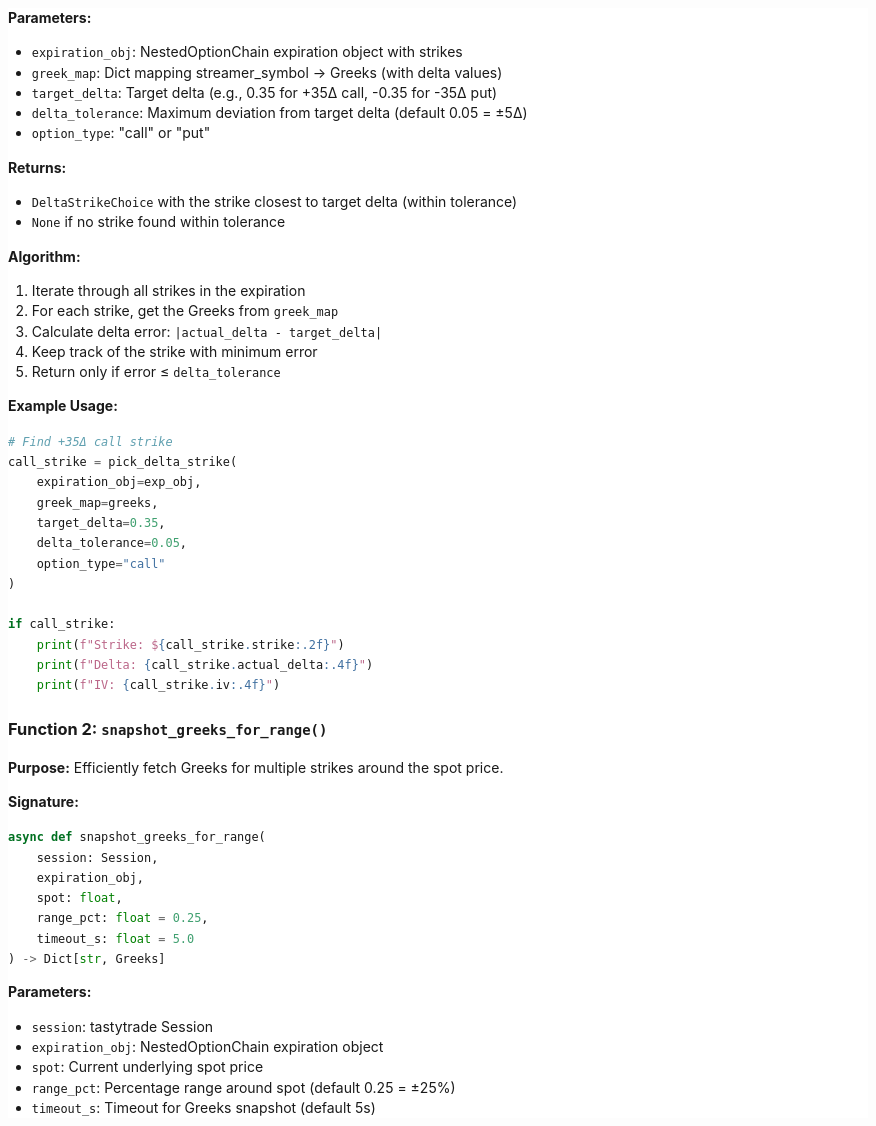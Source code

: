 **Parameters:**
- `expiration_obj`: NestedOptionChain expiration object with strikes
- `greek_map`: Dict mapping streamer_symbol → Greeks (with delta values)
- `target_delta`: Target delta (e.g., 0.35 for +35Δ call, -0.35 for -35Δ put)
- `delta_tolerance`: Maximum deviation from target delta (default 0.05 = ±5Δ)
- `option_type`: "call" or "put"

**Returns:**
- `DeltaStrikeChoice` with the strike closest to target delta (within tolerance)
- `None` if no strike found within tolerance

**Algorithm:**
1. Iterate through all strikes in the expiration
2. For each strike, get the Greeks from `greek_map`
3. Calculate delta error: `|actual_delta - target_delta|`
4. Keep track of the strike with minimum error
5. Return only if error ≤ `delta_tolerance`

**Example Usage:**
```python
# Find +35Δ call strike
call_strike = pick_delta_strike(
    expiration_obj=exp_obj,
    greek_map=greeks,
    target_delta=0.35,
    delta_tolerance=0.05,
    option_type="call"
)

if call_strike:
    print(f"Strike: ${call_strike.strike:.2f}")
    print(f"Delta: {call_strike.actual_delta:.4f}")
    print(f"IV: {call_strike.iv:.4f}")
```

### Function 2: `snapshot_greeks_for_range()`

**Purpose:** Efficiently fetch Greeks for multiple strikes around the spot price.

**Signature:**
```python
async def snapshot_greeks_for_range(
    session: Session,
    expiration_obj,
    spot: float,
    range_pct: float = 0.25,
    timeout_s: float = 5.0
) -> Dict[str, Greeks]
```

**Parameters:**
- `session`: tastytrade Session
- `expiration_obj`: NestedOptionChain expiration object
- `spot`: Current underlying spot price
- `range_pct`: Percentage range around spot (default 0.25 = ±25%)
- `timeout_s`: Timeout for Greeks snapshot (default 5s)

